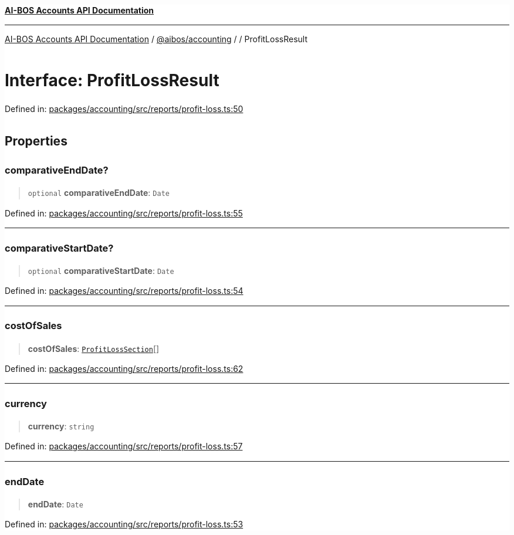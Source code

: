 [**AI-BOS Accounts API Documentation**](../../../README.md)

***

[AI-BOS Accounts API Documentation](../../../README.md) / [@aibos/accounting](../README.md) / [](../README.md) / ProfitLossResult

# Interface: ProfitLossResult

Defined in: [packages/accounting/src/reports/profit-loss.ts:50](https://github.com/pohlai88/accounts/blob/48103fb36d28b2b9bfb33472b6de2f719773cde9/packages/accounting/src/reports/profit-loss.ts#L50)

## Properties

### comparativeEndDate?

> `optional` **comparativeEndDate**: `Date`

Defined in: [packages/accounting/src/reports/profit-loss.ts:55](https://github.com/pohlai88/accounts/blob/48103fb36d28b2b9bfb33472b6de2f719773cde9/packages/accounting/src/reports/profit-loss.ts#L55)

***

### comparativeStartDate?

> `optional` **comparativeStartDate**: `Date`

Defined in: [packages/accounting/src/reports/profit-loss.ts:54](https://github.com/pohlai88/accounts/blob/48103fb36d28b2b9bfb33472b6de2f719773cde9/packages/accounting/src/reports/profit-loss.ts#L54)

***

### costOfSales

> **costOfSales**: [`ProfitLossSection`](ProfitLossSection.md)[]

Defined in: [packages/accounting/src/reports/profit-loss.ts:62](https://github.com/pohlai88/accounts/blob/48103fb36d28b2b9bfb33472b6de2f719773cde9/packages/accounting/src/reports/profit-loss.ts#L62)

***

### currency

> **currency**: `string`

Defined in: [packages/accounting/src/reports/profit-loss.ts:57](https://github.com/pohlai88/accounts/blob/48103fb36d28b2b9bfb33472b6de2f719773cde9/packages/accounting/src/reports/profit-loss.ts#L57)

***

### endDate

> **endDate**: `Date`

Defined in: [packages/accounting/src/reports/profit-loss.ts:53](https://github.com/pohlai88/accounts/blob/48103fb36d28b2b9bfb33472b6de2f719773cde9/packages/accounting/src/reports/profit-loss.ts#L53)
